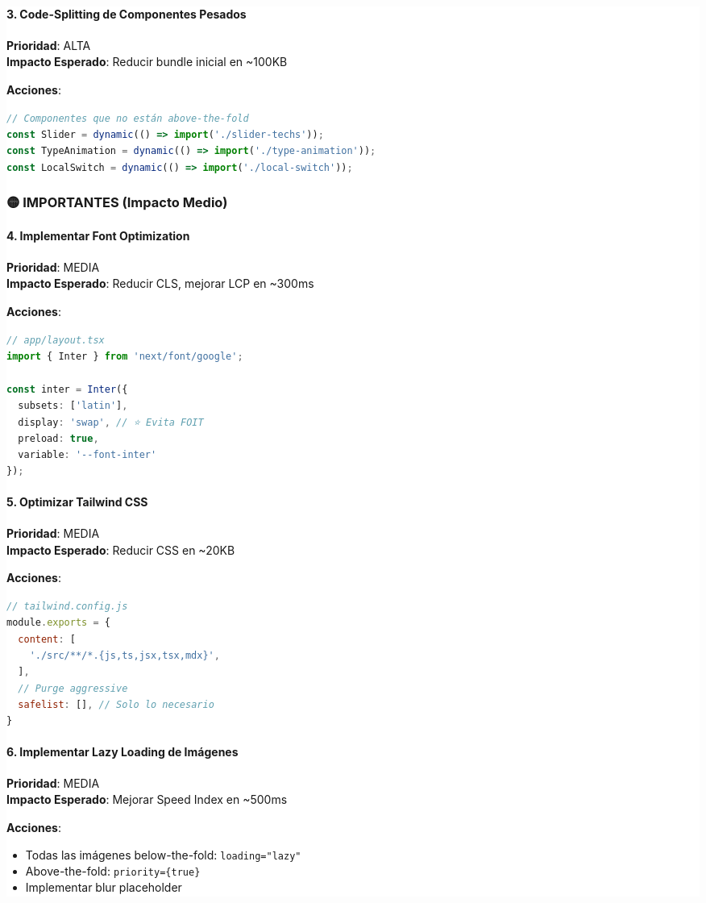 #### 3. Code-Splitting de Componentes Pesados
**Prioridad**: ALTA  
**Impacto Esperado**: Reducir bundle inicial en ~100KB

**Acciones**:
```typescript
// Componentes que no están above-the-fold
const Slider = dynamic(() => import('./slider-techs'));
const TypeAnimation = dynamic(() => import('./type-animation'));
const LocalSwitch = dynamic(() => import('./local-switch'));
```

### 🟡 IMPORTANTES (Impacto Medio)

#### 4. Implementar Font Optimization
**Prioridad**: MEDIA  
**Impacto Esperado**: Reducir CLS, mejorar LCP en ~300ms

**Acciones**:
```typescript
// app/layout.tsx
import { Inter } from 'next/font/google';

const inter = Inter({
  subsets: ['latin'],
  display: 'swap', // ⭐ Evita FOIT
  preload: true,
  variable: '--font-inter'
});
```

#### 5. Optimizar Tailwind CSS
**Prioridad**: MEDIA  
**Impacto Esperado**: Reducir CSS en ~20KB

**Acciones**:
```javascript
// tailwind.config.js
module.exports = {
  content: [
    './src/**/*.{js,ts,jsx,tsx,mdx}',
  ],
  // Purge aggressive
  safelist: [], // Solo lo necesario
}
```

#### 6. Implementar Lazy Loading de Imágenes
**Prioridad**: MEDIA  
**Impacto Esperado**: Mejorar Speed Index en ~500ms

**Acciones**:
- Todas las imágenes below-the-fold: `loading="lazy"`
- Above-the-fold: `priority={true}`
- Implementar blur placeholder

